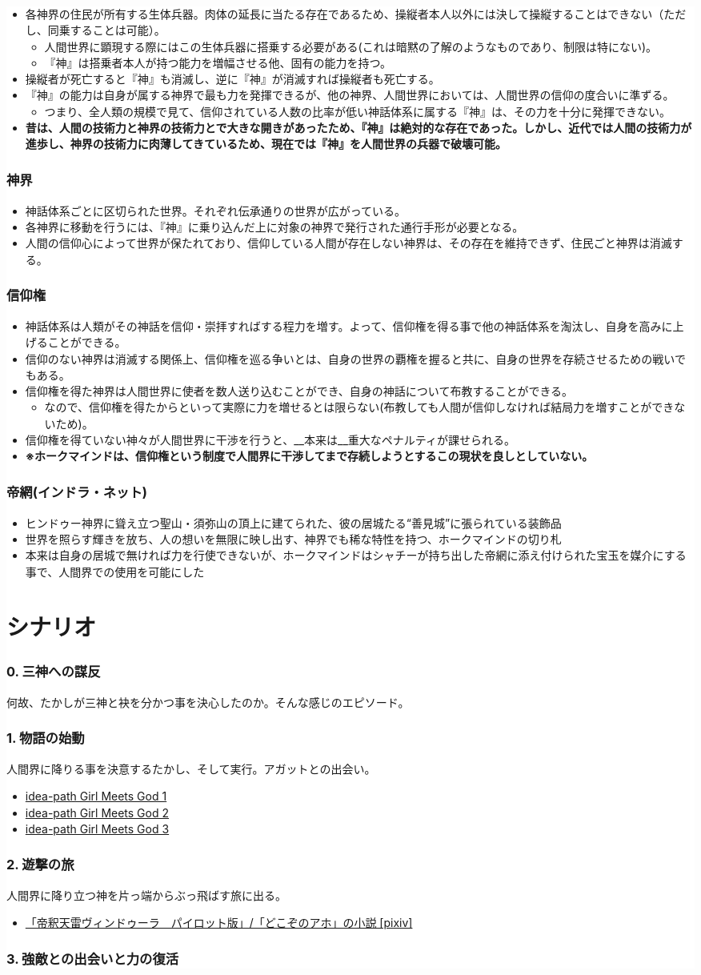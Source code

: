 * 各神界の住民が所有する生体兵器。肉体の延長に当たる存在であるため、操縦者本人以外には決して操縦することはできない（ただし、同乗することは可能）。
	* 人間世界に顕現する際にはこの生体兵器に搭乗する必要がある(これは暗黙の了解のようなものであり、制限は特にない)。
	* 『神』は搭乗者本人が持つ能力を増幅させる他、固有の能力を持つ。
* 操縦者が死亡すると『神』も消滅し、逆に『神』が消滅すれば操縦者も死亡する。
* 『神』の能力は自身が属する神界で最も力を発揮できるが、他の神界、人間世界においては、人間世界の信仰の度合いに準ずる。
	* つまり、全人類の規模で見て、信仰されている人数の比率が低い神話体系に属する『神』は、その力を十分に発揮できない。
* __昔は、人間の技術力と神界の技術力とで大きな開きがあったため、『神』は絶対的な存在であった。しかし、近代では人間の技術力が進歩し、神界の技術力に肉薄してきているため、現在では『神』を人間世界の兵器で破壊可能。__

### 神界

* 神話体系ごとに区切られた世界。それぞれ伝承通りの世界が広がっている。
* 各神界に移動を行うには、『神』に乗り込んだ上に対象の神界で発行された通行手形が必要となる。
* 人間の信仰心によって世界が保たれており、信仰している人間が存在しない神界は、その存在を維持できず、住民ごと神界は消滅する。

### 信仰権

* 神話体系は人類がその神話を信仰・崇拝すればする程力を増す。よって、信仰権を得る事で他の神話体系を淘汰し、自身を高みに上げることができる。
* 信仰のない神界は消滅する関係上、信仰権を巡る争いとは、自身の世界の覇権を握ると共に、自身の世界を存続させるための戦いでもある。
* 信仰権を得た神界は人間世界に使者を数人送り込むことができ、自身の神話について布教することができる。
	* なので、信仰権を得たからといって実際に力を増せるとは限らない(布教しても人間が信仰しなければ結局力を増すことができないため)。
* 信仰権を得ていない神々が人間世界に干渉を行うと、__本来は__重大なペナルティが課せられる。
* __※ホークマインドは、信仰権という制度で人間界に干渉してまで存続しようとするこの現状を良しとしていない。__

### 帝網(インドラ・ネット)

* ヒンドゥー神界に聳え立つ聖山・須弥山の頂上に建てられた、彼の居城たる“善見城”に張られている装飾品
* 世界を照らす輝きを放ち、人の想いを無限に映し出す、神界でも稀な特性を持つ、ホークマインドの切り札
* 本来は自身の居城で無ければ力を行使できないが、ホークマインドはシャチーが持ち出した帝網に添え付けられた宝玉を媒介にする事で、人間界での使用を可能にした



シナリオ
======================================================================================

### 0. 三神への謀反

何故、たかしが三神と袂を分かつ事を決心したのか。そんな感じのエピソード。

### 1. 物語の始動

人間界に降りる事を決意するたかし、そして実行。アガットとの出会い。

* <a href="http://idea-path.appspot.com/Vl0tM0uKzT6BBlJpCTeuaC">idea-path Girl Meets God 1</a>
* <a href="http://idea-path.appspot.com/3UHJQWnc2mK1NBjevliNCB">idea-path Girl Meets God 2</a>
* <a href="http://idea-path.appspot.com/pcB9WGgHJVrPKtzJ-aAuiA">idea-path Girl Meets God 3</a>

### 2. 遊撃の旅

人間界に降り立つ神を片っ端からぶっ飛ばす旅に出る。

* <a href="http://www.pixiv.net/novel/show.php?id=1903910">「帝釈天雷ヴィンドゥーラ　パイロット版」/「どこぞのアホ」の小説 [pixiv]</a>

### 3. 強敵との出会いと力の復活
